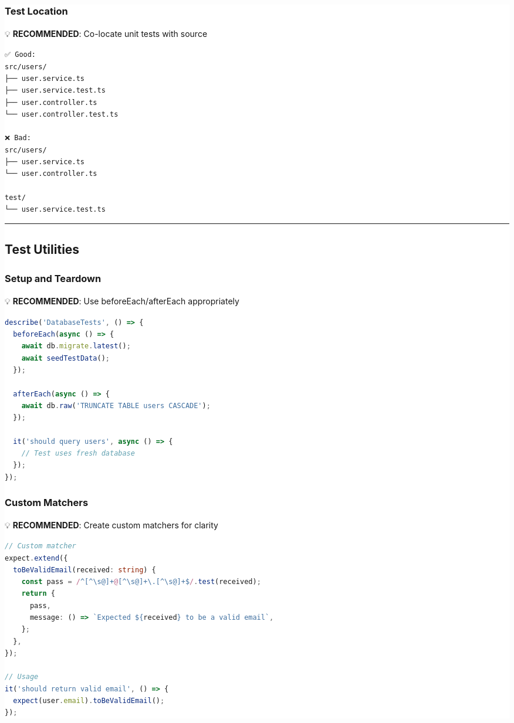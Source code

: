 ### Test Location

💡 **RECOMMENDED**: Co-locate unit tests with source
```
✅ Good:
src/users/
├── user.service.ts
├── user.service.test.ts
├── user.controller.ts
└── user.controller.test.ts

❌ Bad:
src/users/
├── user.service.ts
└── user.controller.ts

test/
└── user.service.test.ts
```

---

## Test Utilities

### Setup and Teardown

💡 **RECOMMENDED**: Use beforeEach/afterEach appropriately
```typescript
describe('DatabaseTests', () => {
  beforeEach(async () => {
    await db.migrate.latest();
    await seedTestData();
  });

  afterEach(async () => {
    await db.raw('TRUNCATE TABLE users CASCADE');
  });

  it('should query users', async () => {
    // Test uses fresh database
  });
});
```

### Custom Matchers

💡 **RECOMMENDED**: Create custom matchers for clarity
```typescript
// Custom matcher
expect.extend({
  toBeValidEmail(received: string) {
    const pass = /^[^\s@]+@[^\s@]+\.[^\s@]+$/.test(received);
    return {
      pass,
      message: () => `Expected ${received} to be a valid email`,
    };
  },
});

// Usage
it('should return valid email', () => {
  expect(user.email).toBeValidEmail();
});
```
